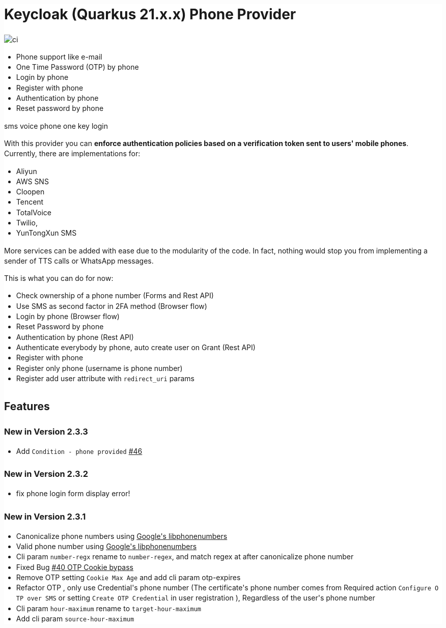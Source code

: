 # Keycloak (Quarkus 21.x.x)  Phone Provider
![ci](https://github.com/cooperlyt/keycloak-phone-provider/actions/workflows/ci-keycloak21.yml/badge.svg)

 + Phone support like e-mail
 + One Time Password (OTP) by phone
 + Login by phone
 + Register with phone
 + Authentication by phone
 + Reset password by phone

sms
voice
phone one key login

With this provider you can **enforce authentication policies based on a verification token sent to users' mobile phones**.
Currently, there are implementations for:

+ Aliyun
+ AWS SNS
+ Cloopen
+ Tencent
+ TotalVoice
+ Twilio,
+ YunTongXun SMS

More services can be added with ease due to the modularity of the code.  In fact, nothing would stop you from implementing a
sender of TTS calls or WhatsApp messages.

This is what you can do for now:
  + Check ownership of a phone number (Forms and Rest API)
  + Use SMS as second factor in 2FA method (Browser flow)
  + Login by phone (Browser flow)
  + Reset Password by phone
  + Authentication by phone (Rest API)
  + Authenticate everybody by phone, auto create user on Grant (Rest API)
  + Register with phone
  + Register only phone (username is phone number)
  + Register add user attribute with `redirect_uri` params

## Features

### New in Version 2.3.3
+ Add `Condition - phone provided` [#46](https://github.com/cooperlyt/keycloak-phone-provider/issues/46)

### New in Version 2.3.2
+ fix phone login form display error!

### New in Version 2.3.1
+ Canonicalize phone numbers using [Google's libphonenumbers](https://github.com/google/libphonenumber) 
+ Valid phone number using [Google's libphonenumbers](https://github.com/google/libphonenumber)
+ Cli param `number-regx` rename to `number-regex`, and match regex at after canonicalize phone number
+ Fixed Bug [#40 OTP Cookie bypass](https://github.com/cooperlyt/keycloak-phone-provider/issues/40)
+ Remove OTP setting `Cookie Max Age` and add cli param otp-expires
+ Refactor OTP , only use Credential's phone number (The certificate's phone number comes from Required action `Configure OTP over SMS` or setting `Create OTP Credential` in user registration  ), Regardless of the user's phone number
+ Cli param `hour-maximum` rename to `target-hour-maximum`
+ Add cli param `source-hour-maximum`